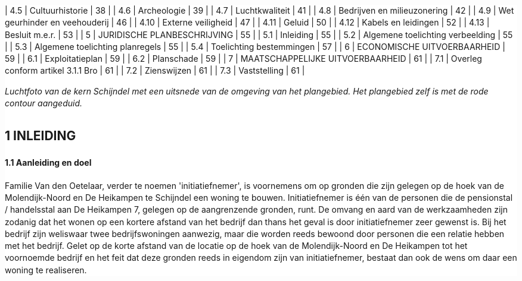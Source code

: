 | 4.5  | Cultuurhistorie                   | 38 |
| 4.6  | Archeologie                       | 39 |
| 4.7  | Luchtkwaliteit                    | 41 |
| 4.8  | Bedrijven en milieuzonering       | 42 |
| 4.9  | Wet geurhinder en veehouderij     | 46 |
| 4.10 | Externe veiligheid                | 47 |
| 4.11 | Geluid                            | 50 |
| 4.12 | Kabels en leidingen               | 52 |
| 4.13 | Besluit m.e.r.                    | 53 |
| 5    | JURIDISCHE PLANBESCHRIJVING       | 55 |
| 5.1  | Inleiding                         | 55 |
| 5.2  | Algemene toelichting verbeelding  | 55 |
| 5.3  | Algemene toelichting planregels   | 55 |
| 5.4  | Toelichting bestemmingen          | 57 |
| 6    | ECONOMISCHE UITVOERBAARHEID       | 59 |
| 6.1  | Exploitatieplan                   | 59 |
| 6.2  | Planschade                        | 59 |
| 7    | MAATSCHAPPELIJKE UITVOERBAARHEID  | 61 |
| 7.1  | Overleg conform artikel 3.1.1 Bro | 61 |
| 7.2  | Zienswijzen                       | 61 |
| 7.3  | Vaststelling                      | 61 |

 *Luchtfoto van de kern Schijndel met een uitsnede van de omgeving van het plangebied. Het plangebied zelf is met de rode contour aangeduid.* 

## **1 INLEIDING**

#### **1.1 Aanleiding en doel**

Familie Van den Oetelaar, verder te noemen 'initiatiefnemer', is voornemens om op gronden die zijn gelegen op de hoek van de Molendijk-Noord en De Heikampen te Schijndel een woning te bouwen. Initiatiefnemer is één van de personen die de pensionstal / handelsstal aan De Heikampen 7, gelegen op de aangrenzende gronden, runt. De omvang en aard van de werkzaamheden zijn zodanig dat het wonen op een kortere afstand van het bedrijf dan thans het geval is door initiatiefnemer zeer gewenst is. Bij het bedrijf zijn weliswaar twee bedrijfswoningen aanwezig, maar die worden reeds bewoond door personen die een relatie hebben met het bedrijf. Gelet op de korte afstand van de locatie op de hoek van de Molendijk-Noord en De Heikampen tot het voornoemde bedrijf en het feit dat deze gronden reeds in eigendom zijn van initiatiefnemer, bestaat dan ook de wens om daar een woning te realiseren.
